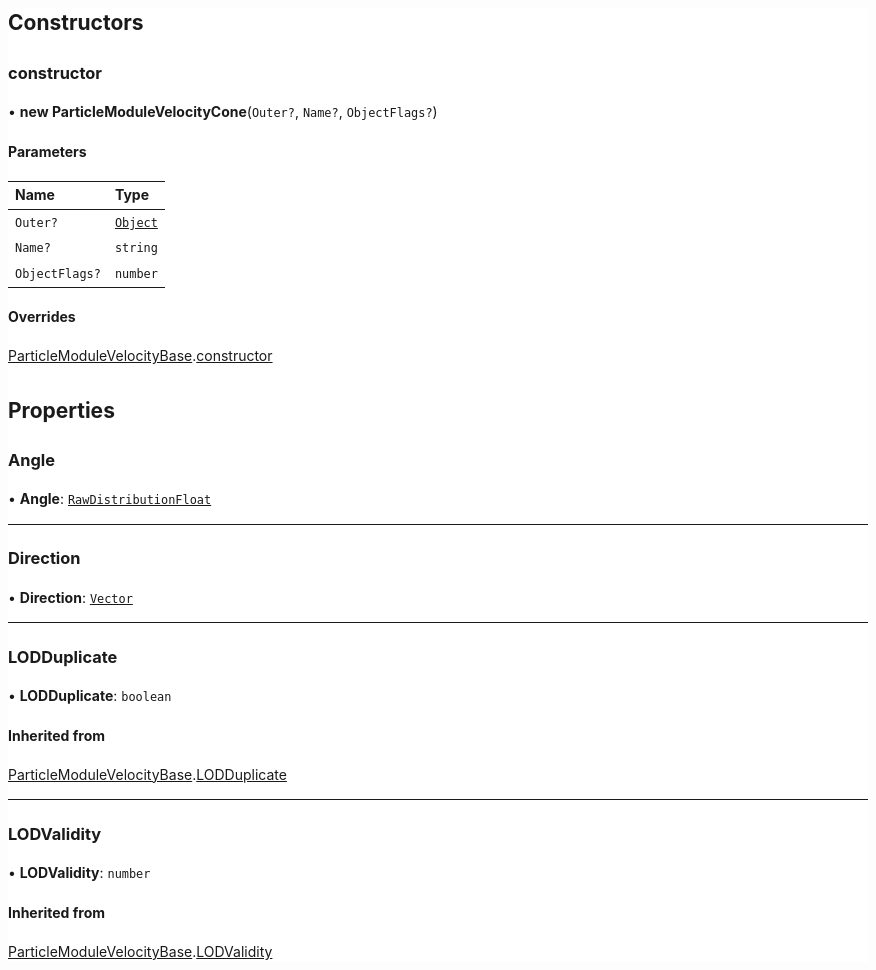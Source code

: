 ## Constructors

### constructor

• **new ParticleModuleVelocityCone**(`Outer?`, `Name?`, `ObjectFlags?`)

#### Parameters

| Name | Type |
| :------ | :------ |
| `Outer?` | [`Object`](ue_ue.Object.md) |
| `Name?` | `string` |
| `ObjectFlags?` | `number` |

#### Overrides

[ParticleModuleVelocityBase](ue_ue.ParticleModuleVelocityBase.md).[constructor](ue_ue.ParticleModuleVelocityBase.md#constructor)

## Properties

### Angle

• **Angle**: [`RawDistributionFloat`](ue_ue.RawDistributionFloat.md)

___

### Direction

• **Direction**: [`Vector`](ue_ue_s.Vector.md)

___

### LODDuplicate

• **LODDuplicate**: `boolean`

#### Inherited from

[ParticleModuleVelocityBase](ue_ue.ParticleModuleVelocityBase.md).[LODDuplicate](ue_ue.ParticleModuleVelocityBase.md#lodduplicate)

___

### LODValidity

• **LODValidity**: `number`

#### Inherited from

[ParticleModuleVelocityBase](ue_ue.ParticleModuleVelocityBase.md).[LODValidity](ue_ue.ParticleModuleVelocityBase.md#lodvalidity)
